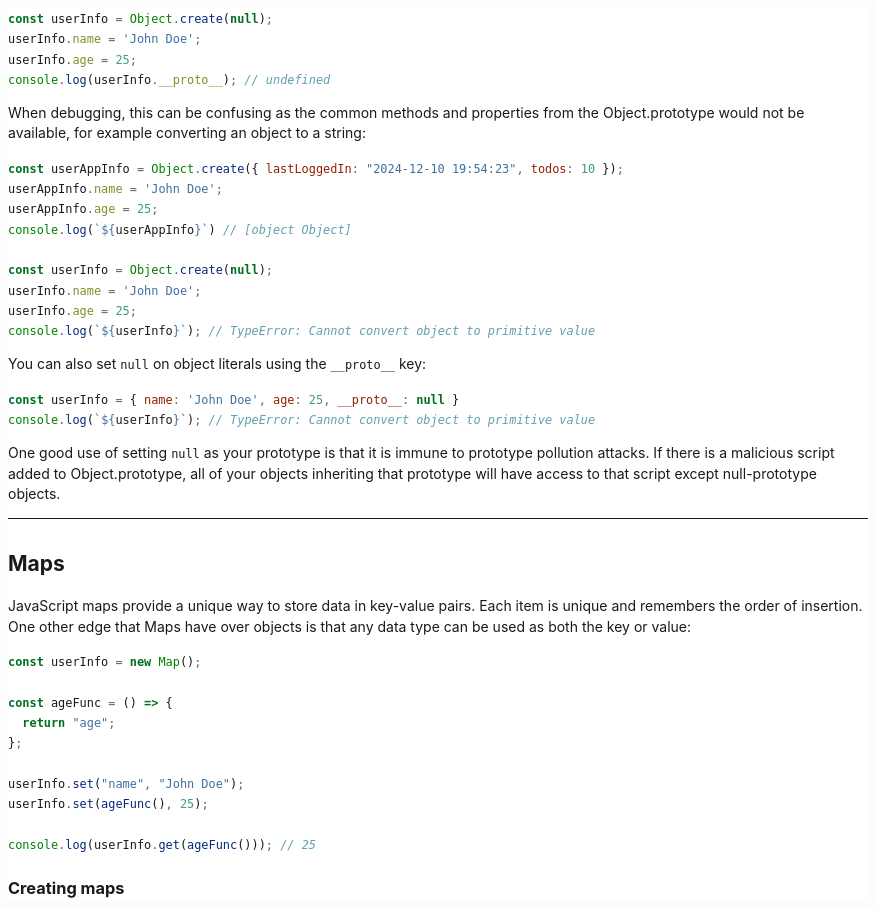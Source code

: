```js
const userInfo = Object.create(null);
userInfo.name = 'John Doe';
userInfo.age = 25;
console.log(userInfo.__proto__); // undefined
```

When debugging, this can be confusing as the common methods and properties from the Object.prototype would not be available, for example converting an object to a string:

```js
const userAppInfo = Object.create({ lastLoggedIn: "2024-12-10 19:54:23", todos: 10 });
userAppInfo.name = 'John Doe';
userAppInfo.age = 25;
console.log(`${userAppInfo}`) // [object Object]

const userInfo = Object.create(null);
userInfo.name = 'John Doe';
userInfo.age = 25;
console.log(`${userInfo}`); // TypeError: Cannot convert object to primitive value
```

You can also set `null` on object literals using the `__proto__` key:

```js
const userInfo = { name: 'John Doe', age: 25, __proto__: null } 
console.log(`${userInfo}`); // TypeError: Cannot convert object to primitive value
```

One good use of setting `null` as your prototype is that it is immune to prototype pollution attacks. If there is a malicious script added to Object.prototype, all of your objects inheriting that prototype will have access to that script except null-prototype objects.

---

## Maps

JavaScript maps provide a unique way to store data in key-value pairs. Each item is unique and remembers the order of insertion. One other edge that Maps have over objects is that any data type can be used as both the key or value:

```js
const userInfo = new Map();

const ageFunc = () => {
  return "age";
};

userInfo.set("name", "John Doe");
userInfo.set(ageFunc(), 25);

console.log(userInfo.get(ageFunc())); // 25
```

### Creating maps
